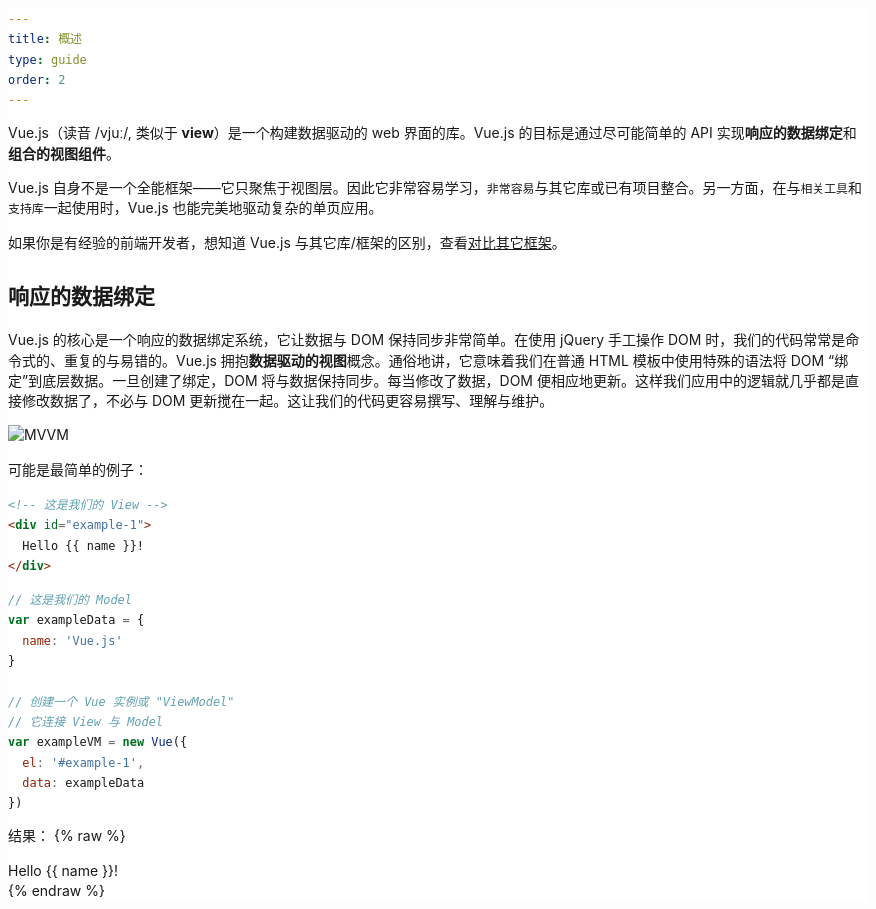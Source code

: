 ```yaml
---
title: 概述
type: guide
order: 2
---
```


Vue.js（读音 /vjuː/, 类似于 **view**）是一个构建数据驱动的 web 界面的库。Vue.js 的目标是通过尽可能简单的 API 实现**响应的数据绑定**和**组合的视图组件**。

Vue.js 自身不是一个全能框架——它只聚焦于视图层。因此它非常容易学习，`非常容易`与其它库或已有项目整合。另一方面，在与`相关工具`和`支持库`一起使用时，Vue.js 也能完美地驱动复杂的单页应用。

如果你是有经验的前端开发者，想知道 Vue.js 与其它库/框架的区别，查看[对比其它框架](comparison.html)。

## 响应的数据绑定

Vue.js 的核心是一个响应的数据绑定系统，它让数据与 DOM 保持同步非常简单。在使用 jQuery 手工操作 DOM 时，我们的代码常常是命令式的、重复的与易错的。Vue.js 拥抱**数据驱动的视图**概念。通俗地讲，它意味着我们在普通 HTML 模板中使用特殊的语法将 DOM “绑定”到底层数据。一旦创建了绑定，DOM 将与数据保持同步。每当修改了数据，DOM 便相应地更新。这样我们应用中的逻辑就几乎都是直接修改数据了，不必与 DOM 更新搅在一起。这让我们的代码更容易撰写、理解与维护。

![MVVM](/images/mvvm.png)

可能是最简单的例子：

``` html
<!-- 这是我们的 View -->
<div id="example-1">
  Hello {{ name }}!
</div>
```

``` js
// 这是我们的 Model
var exampleData = {
  name: 'Vue.js'
}

// 创建一个 Vue 实例或 "ViewModel"
// 它连接 View 与 Model
var exampleVM = new Vue({
  el: '#example-1',
  data: exampleData
})
```

结果：
{% raw %}
<div id="example-1" class="demo">Hello {{ name }}!</div>
<script>
var exampleData = {
  name: 'Vue.js'
}
var exampleVM = new Vue({
  el: '#example-1',
  data: exampleData
})
</script>
{% endraw %}
